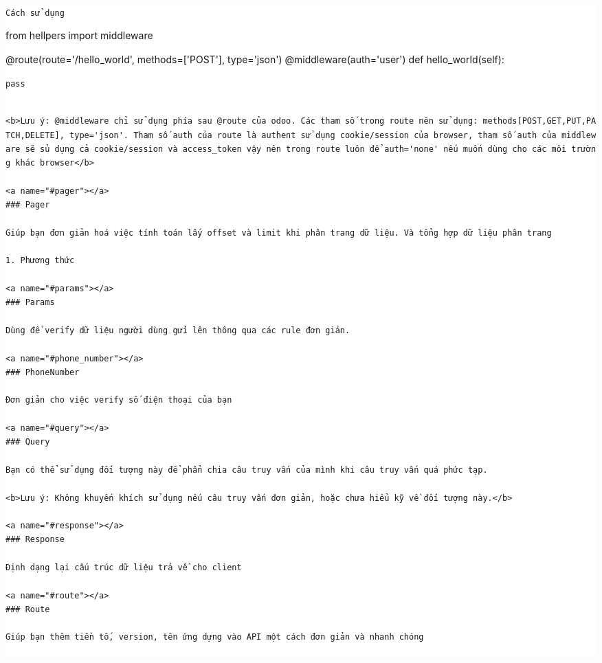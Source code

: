   ```
Cách sử dụng

```
from hellpers import middleware

@route(route='/hello_world', methods=['POST'], type='json')
@middleware(auth='user')
def hello_world(self):

    pass
  ```

<b>Lưu ý: @middleware chỉ sử dụng phía sau @route của odoo. Các tham số trong route nên sử dụng: methods[POST,GET,PUT,PATCH,DELETE], type='json'. Tham số auth của route là authent sử dụng cookie/session của browser, tham số auth của middleware sẽ sủ dụng cả cookie/session và access_token vậy nên trong route luôn để auth='none' nếu muốn dùng cho các môi trường khác browser</b>

<a name="#pager"></a>
### Pager

Giúp bạn đơn giản hoá việc tính toán lấy offset và limit khi phân trang dữ liệu. Và tổng hợp dữ liệu phân trang

1. Phương thức

<a name="#params"></a>
### Params

Dùng để verify dữ liệu người dùng gửi lên thông qua các rule đơn giản.

<a name="#phone_number"></a>
### PhoneNumber

Đơn giản cho việc verify số điện thoại của bạn

<a name="#query"></a>
### Query

Bạn có thể sử dụng đối tượng này để phẩn chia câu truy vấn của mình khi câu truy vấn quá phức tạp.

<b>Lưu ý: Không khuyến khích sử dụng nếu câu truy vấn đơn giản, hoặc chưa hiểu kỹ về đối tượng này.</b>

<a name="#response"></a>
### Response

Định dạng lại cấu trúc dữ liệu trả về cho client

<a name="#route"></a>
### Route

Giúp bạn thêm tiền tố, version, tên ứng dựng vào API một cách đơn giản và nhanh chóng

